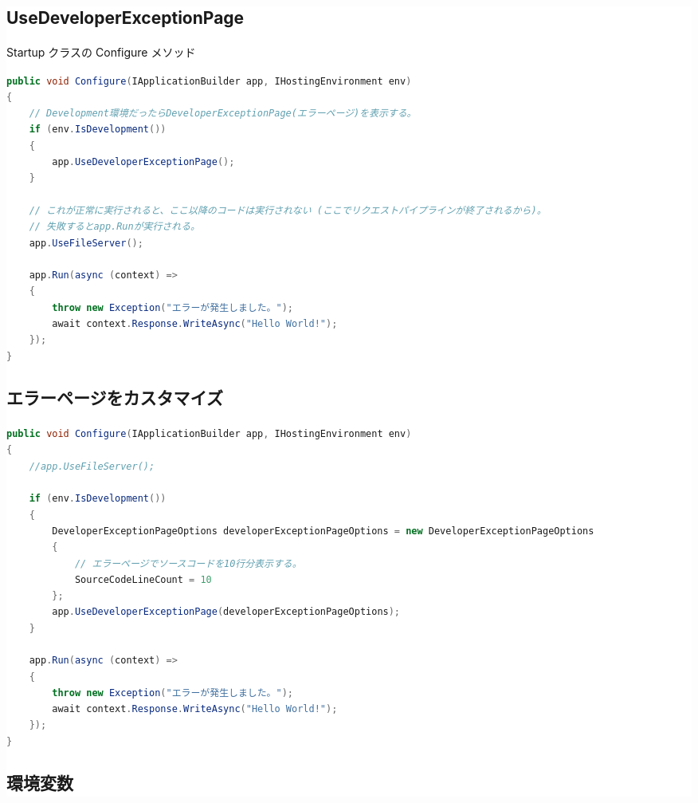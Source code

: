## UseDeveloperExceptionPage

Startup クラスの Configure メソッド

```c#
public void Configure(IApplicationBuilder app, IHostingEnvironment env)
{
    // Development環境だったらDeveloperExceptionPage(エラーページ)を表示する。
    if (env.IsDevelopment())
    {
        app.UseDeveloperExceptionPage();
    }

    // これが正常に実行されると、ここ以降のコードは実行されない (ここでリクエストパイプラインが終了されるから)。
    // 失敗するとapp.Runが実行される。
    app.UseFileServer();

    app.Run(async (context) =>
    {
        throw new Exception("エラーが発生しました。");
        await context.Response.WriteAsync("Hello World!");
    });
}
```

## エラーページをカスタマイズ

```c#
public void Configure(IApplicationBuilder app, IHostingEnvironment env)
{
    //app.UseFileServer();

    if (env.IsDevelopment())
    {
        DeveloperExceptionPageOptions developerExceptionPageOptions = new DeveloperExceptionPageOptions
        {
            // エラーページでソースコードを10行分表示する。
            SourceCodeLineCount = 10
        };
        app.UseDeveloperExceptionPage(developerExceptionPageOptions);
    }

    app.Run(async (context) =>
    {
        throw new Exception("エラーが発生しました。");
        await context.Response.WriteAsync("Hello World!");
    });
}
```

## 環境変数
